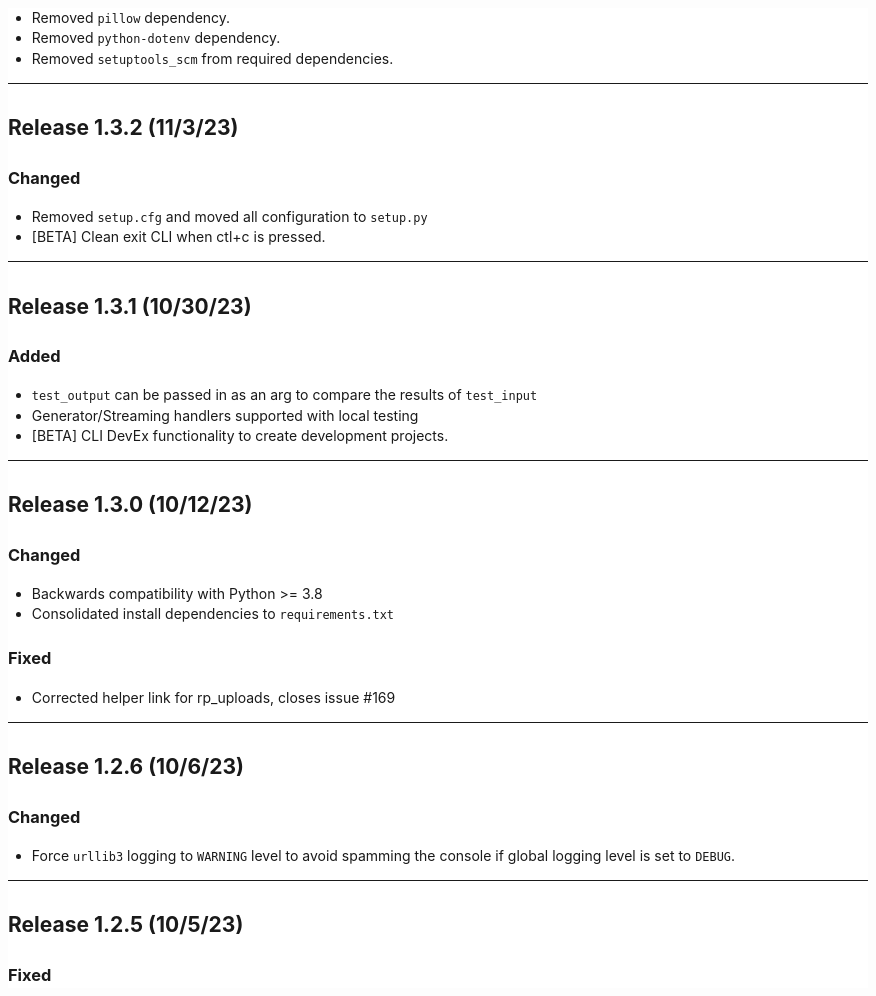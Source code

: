 - Removed `pillow` dependency.
- Removed `python-dotenv` dependency.
- Removed `setuptools_scm` from required dependencies.

---

## Release 1.3.2 (11/3/23)

### Changed

- Removed `setup.cfg` and moved all configuration to `setup.py`
- [BETA] Clean exit CLI when ctl+c is pressed.

---

## Release 1.3.1 (10/30/23)

### Added

- `test_output` can be passed in as an arg to compare the results of `test_input`
- Generator/Streaming handlers supported with local testing
- [BETA] CLI DevEx functionality to create development projects.

---

## Release 1.3.0 (10/12/23)

### Changed

- Backwards compatibility with Python >= 3.8
- Consolidated install dependencies to `requirements.txt`

### Fixed

- Corrected helper link for rp_uploads, closes issue #169

---

## Release 1.2.6 (10/6/23)

### Changed

- Force `urllib3` logging to `WARNING` level to avoid spamming the console if global logging level is set to `DEBUG`.

---

## Release 1.2.5 (10/5/23)

### Fixed
